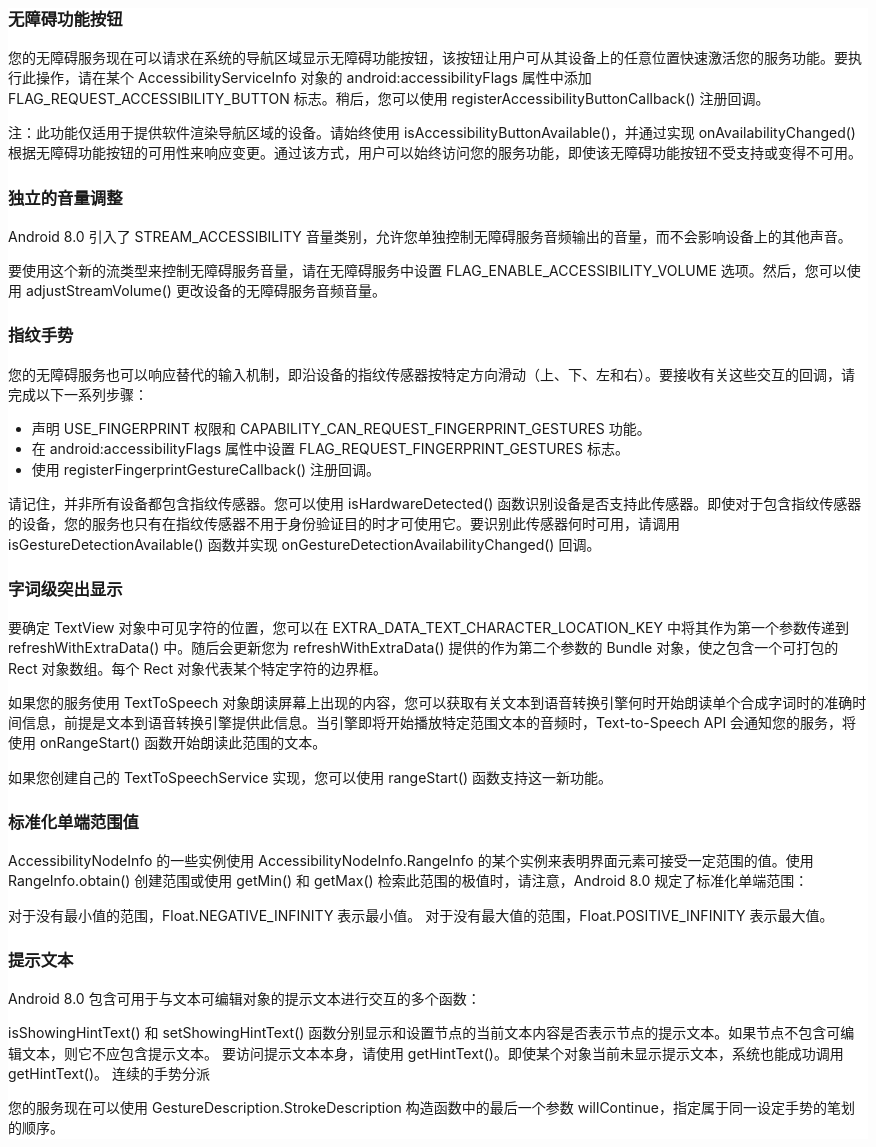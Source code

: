 ### 无障碍功能按钮

您的无障碍服务现在可以请求在系统的导航区域显示无障碍功能按钮，该按钮让用户可从其设备上的任意位置快速激活您的服务功能。要执行此操作，请在某个 AccessibilityServiceInfo 对象的 android:accessibilityFlags 属性中添加 FLAG_REQUEST_ACCESSIBILITY_BUTTON 标志。稍后，您可以使用 registerAccessibilityButtonCallback() 注册回调。

注：此功能仅适用于提供软件渲染导航区域的设备。请始终使用 isAccessibilityButtonAvailable()，并通过实现 onAvailabilityChanged() 根据无障碍功能按钮的可用性来响应变更。通过该方式，用户可以始终访问您的服务功能，即使该无障碍功能按钮不受支持或变得不可用。

### 独立的音量调整

Android 8.0 引入了 STREAM_ACCESSIBILITY 音量类别，允许您单独控制无障碍服务音频输出的音量，而不会影响设备上的其他声音。

要使用这个新的流类型来控制无障碍服务音量，请在无障碍服务中设置 FLAG_ENABLE_ACCESSIBILITY_VOLUME 选项。然后，您可以使用 adjustStreamVolume() 更改设备的无障碍服务音频音量。

### 指纹手势

您的无障碍服务也可以响应替代的输入机制，即沿设备的指纹传感器按特定方向滑动（上、下、左和右）。要接收有关这些交互的回调，请完成以下一系列步骤： 
- 声明 USE_FINGERPRINT 权限和 CAPABILITY_CAN_REQUEST_FINGERPRINT_GESTURES 功能。 
- 在 android:accessibilityFlags 属性中设置 FLAG_REQUEST_FINGERPRINT_GESTURES 标志。 
- 使用 registerFingerprintGestureCallback() 注册回调。

请记住，并非所有设备都包含指纹传感器。您可以使用 isHardwareDetected() 函数识别设备是否支持此传感器。即使对于包含指纹传感器的设备，您的服务也只有在指纹传感器不用于身份验证目的时才可使用它。要识别此传感器何时可用，请调用 isGestureDetectionAvailable() 函数并实现 onGestureDetectionAvailabilityChanged() 回调。

### 字词级突出显示

要确定 TextView 对象中可见字符的位置，您可以在 EXTRA_DATA_TEXT_CHARACTER_LOCATION_KEY 中将其作为第一个参数传递到 refreshWithExtraData() 中。随后会更新您为 refreshWithExtraData() 提供的作为第二个参数的 Bundle 对象，使之包含一个可打包的 Rect 对象数组。每个 Rect 对象代表某个特定字符的边界框。

如果您的服务使用 TextToSpeech 对象朗读屏幕上出现的内容，您可以获取有关文本到语音转换引擎何时开始朗读单个合成字词时的准确时间信息，前提是文本到语音转换引擎提供此信息。当引擎即将开始播放特定范围文本的音频时，Text-to-Speech API 会通知您的服务，将使用 onRangeStart() 函数开始朗读此范围的文本。

如果您创建自己的 TextToSpeechService 实现，您可以使用 rangeStart() 函数支持这一新功能。

### 标准化单端范围值

AccessibilityNodeInfo 的一些实例使用 AccessibilityNodeInfo.RangeInfo 的某个实例来表明界面元素可接受一定范围的值。使用 RangeInfo.obtain() 创建范围或使用 getMin() 和 getMax() 检索此范围的极值时，请注意，Android 8.0 规定了标准化单端范围：

对于没有最小值的范围，Float.NEGATIVE_INFINITY 表示最小值。
对于没有最大值的范围，Float.POSITIVE_INFINITY 表示最大值。

### 提示文本

Android 8.0 包含可用于与文本可编辑对象的提示文本进行交互的多个函数：

isShowingHintText() 和 setShowingHintText() 函数分别显示和设置节点的当前文本内容是否表示节点的提示文本。如果节点不包含可编辑文本，则它不应包含提示文本。
要访问提示文本本身，请使用 getHintText()。即使某个对象当前未显示提示文本，系统也能成功调用 getHintText()。
连续的手势分派

您的服务现在可以使用 GestureDescription.StrokeDescription 构造函数中的最后一个参数 willContinue，指定属于同一设定手势的笔划的顺序。
